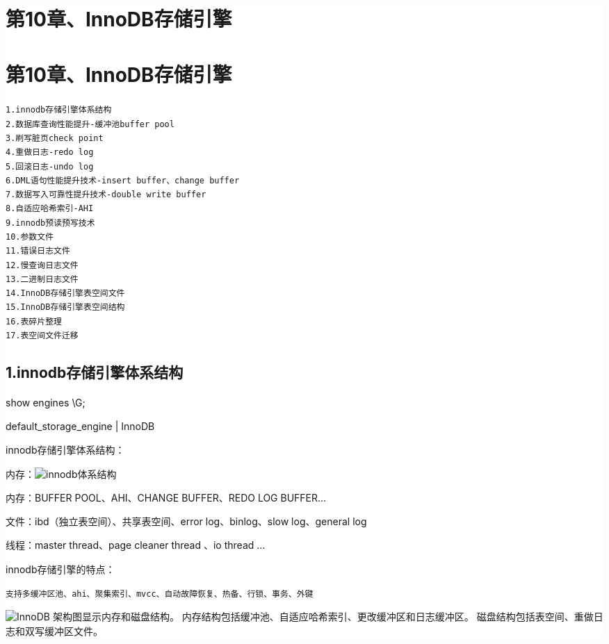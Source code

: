 # 第10章、InnoDB存储引擎



# 第10章、InnoDB存储引擎

```
1.innodb存储引擎体系结构
2.数据库查询性能提升-缓冲池buffer pool
3.刷写脏页check point
4.重做日志-redo log
5.回滚日志-undo log
6.DML语句性能提升技术-insert buffer、change buffer
7.数据写入可靠性提升技术-double write buffer
8.自适应哈希索引-AHI
9.innodb预读预写技术
10.参数文件
11.错误日志文件
12.慢查询日志文件
13.二进制日志文件
14.InnoDB存储引擎表空间文件
15.InnoDB存储引擎表空间结构
16.表碎片整理
17.表空间文件迁移

```

## 1.innodb存储引擎体系结构

show engines \G;

default_storage_engine           | InnoDB

innodb存储引擎体系结构：



内存：![innodb体系结构](/Users/alexyusheng/%E5%B0%8F%F0%9F%90%9F%E7%9A%84%E6%96%87%E7%A8%BF/%E4%BC%81%E4%B8%9A%E7%BA%A7MySQL%E7%B3%BB%E5%88%97%E6%95%99%E7%A8%8B-%E8%B4%AF%E7%A9%BF%E8%AF%BE%E7%A8%8B%E8%AE%B2%E8%A7%A3MySQL%E6%80%A7%E8%83%BD%E4%BC%98%E5%8C%96+%E5%8E%9F%E7%90%86+%E5%AE%9E%E6%88%98%E3%80%902021%E7%89%88%E3%80%91/%E8%AF%BE%E5%A0%82%E7%AC%94%E8%AE%B0/innodb%E4%BD%93%E7%B3%BB%E7%BB%93%E6%9E%84.jpg)

内存：BUFFER POOL、AHI、CHANGE BUFFER、REDO LOG BUFFER...

文件：ibd（独立表空间）、共享表空间、error log、binlog、slow log、general log

线程：master thread、page cleaner thread 、io thread ...

innodb存储引擎的特点：

	支持多缓冲区池、ahi、聚集索引、mvcc、自动故障恢复、热备、行锁、事务、外键

![InnoDB 架构图显示内存和磁盘结构。 内存结构包括缓冲池、自适应哈希索引、更改缓冲区和日志缓冲区。 磁盘结构包括表空间、重做日志和双写缓冲区文件。](https://dev.mysql.com/doc/refman/8.0/en/images/innodb-architecture.png)
